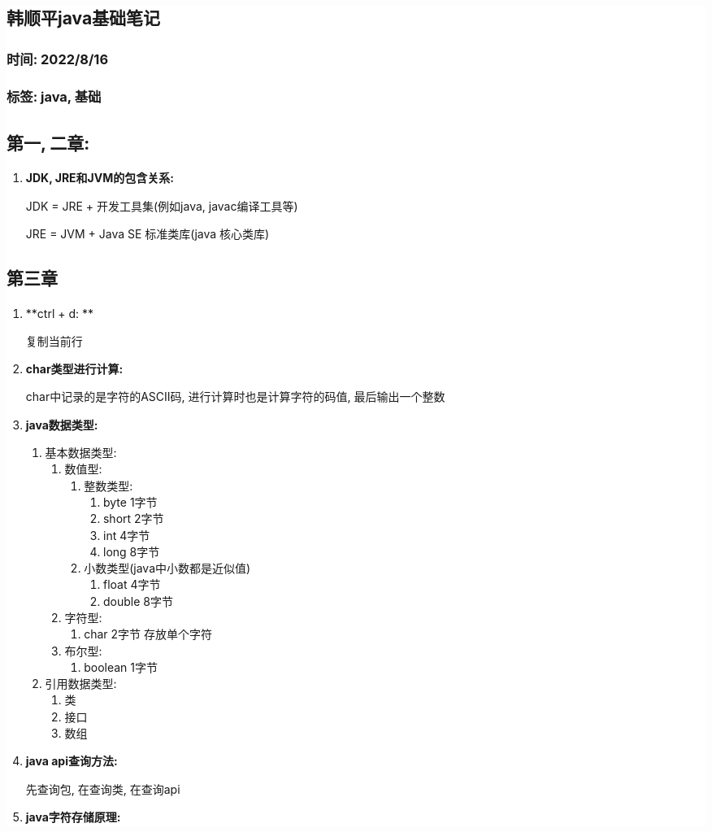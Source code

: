 ## 韩顺平java基础笔记

### 时间: 2022/8/16

### 标签: java, 基础





## 第一, 二章:

1. **JDK, JRE和JVM的包含关系:**

   JDK = JRE + 开发工具集(例如java, javac编译工具等)

   JRE = JVM + Java SE 标准类库(java 核心类库)



## 第三章

1. **ctrl + d: **

   复制当前行

2. **char类型进行计算:**

   char中记录的是字符的ASCII码, 进行计算时也是计算字符的码值, 最后输出一个整数

3. **java数据类型:**

   1. 基本数据类型:
      1. 数值型:
         1. 整数类型:
            1. byte 1字节
            2. short 2字节
            3. int 4字节
            4. long 8字节
         2. 小数类型(java中小数都是近似值)
            1. float 4字节
            2. double 8字节
      2. 字符型:
         1. char 2字节 存放单个字符
      3. 布尔型:
         1. boolean 1字节
   2. 引用数据类型:
      1. 类
      2. 接口
      3. 数组

4. **java api查询方法:**

   先查询包, 在查询类, 在查询api

5. **java字符存储原理:**
